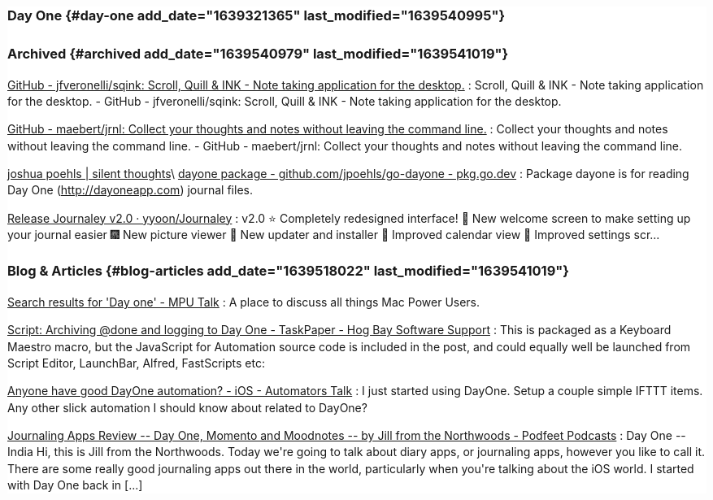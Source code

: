 ### Day One {#day-one add_date="1639321365" last_modified="1639540995"} 

### Archived {#archived add_date="1639540979" last_modified="1639541019"} 

[GitHub - jfveronelli/sqink: Scroll, Quill & INK - Note taking application for the desktop.](https://code.google.com/p/ck-sqink/) 
: Scroll, Quill & INK - Note taking application for the desktop. - 
GitHub - jfveronelli/sqink: Scroll, Quill & INK - Note taking 
application for the desktop. 

[GitHub - maebert/jrnl: Collect your thoughts and notes without leaving the command line.](https://github.com/maebert/jrnl) 
: Collect your thoughts and notes without leaving the command line. - 
GitHub - maebert/jrnl: Collect your thoughts and notes without 
leaving the command line. 

[joshua poehls \| silent thoughts](http://joshua.poehls.me/2015/03/dayone-golang-package)\ 
[dayone package - github.com/jpoehls/go-dayone - pkg.go.dev](http://godoc.org/github.com/jpoehls/go-dayone) 
: Package dayone is for reading Day One (http://dayoneapp.com) journal 
files. 

[Release Journaley v2.0 · yyoon/Journaley](https://github.com/yyoon/Journaley/releases/tag/v2.0) 
: v2.0 ⭐ Completely redesigned interface! 👐 New welcome screen to make 
setting up your journal easier 🎆 New picture viewer 🔄 New updater 
and installer 📆 Improved calendar view 🔧 Improved settings scr\... 

### Blog & Articles {#blog-articles add_date="1639518022" last_modified="1639541019"} 

[Search results for \'Day one\' - MPU Talk](https://talk.macpowerusers.com/search?q=Day%20one) 
: A place to discuss all things Mac Power Users. 

[Script: Archiving \@done and logging to Day One - TaskPaper - Hog Bay Software Support](https://support.hogbaysoftware.com/t/script-archiving-done-and-logging-to-day-one/1529) 
: This is packaged as a Keyboard Maestro macro, but the JavaScript for 
Automation source code is included in the post, and could equally 
well be launched from Script Editor, LaunchBar, Alfred, FastScripts 
etc: 

[Anyone have good DayOne automation? - iOS - Automators Talk](https://talk.automators.fm/t/anyone-have-good-dayone-automation/1653) 
: I just started using DayOne. Setup a couple simple IFTTT items. Any 
other slick automation I should know about related to DayOne? 

[Journaling Apps Review -- Day One, Momento and Moodnotes -- by Jill from the Northwoods - Podfeet Podcasts](https://www.podfeet.com/blog/2020/10/journaling-apps-jill/) 
: Day One -- India Hi, this is Jill from the Northwoods. Today we're 
going to talk about diary apps, or journaling apps, however you like 
to call it. There are some really good journaling apps out there in 
the world, particularly when you're talking about the iOS world. I 
started with Day One back in \[...\] 
